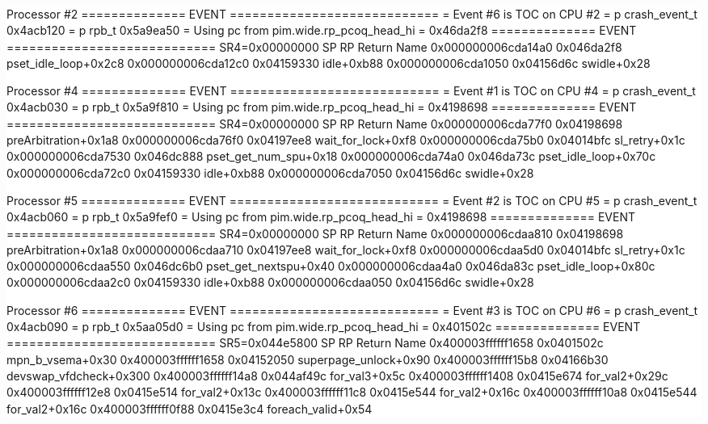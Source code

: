 Processor #2
==============  EVENT  ============================
= Event #6 is TOC on CPU #2
= p crash_event_t 0x4acb120
= p rpb_t 0x5a9ea50
= Using pc from pim.wide.rp_pcoq_head_hi = 0x46da2f8
==============  EVENT  ============================
SR4=0x00000000
                SP         RP Return Name
0x000000006cda14a0 0x046da2f8 pset_idle_loop+0x2c8
0x000000006cda12c0 0x04159330 idle+0xb88
0x000000006cda1050 0x04156d6c swidle+0x28

Processor #4
==============  EVENT  ============================
= Event #1 is TOC on CPU #4
= p crash_event_t 0x4acb030
= p rpb_t 0x5a9f810
= Using pc from pim.wide.rp_pcoq_head_hi = 0x4198698
==============  EVENT  ============================
SR4=0x00000000
                SP         RP Return Name
0x000000006cda77f0 0x04198698 preArbitration+0x1a8
0x000000006cda76f0 0x04197ee8 wait_for_lock+0xf8
0x000000006cda75b0 0x04014bfc sl_retry+0x1c
0x000000006cda7530 0x046dc888 pset_get_num_spu+0x18
0x000000006cda74a0 0x046da73c pset_idle_loop+0x70c
0x000000006cda72c0 0x04159330 idle+0xb88
0x000000006cda7050 0x04156d6c swidle+0x28

Processor #5
==============  EVENT  ============================
= Event #2 is TOC on CPU #5
= p crash_event_t 0x4acb060
= p rpb_t 0x5a9fef0
= Using pc from pim.wide.rp_pcoq_head_hi = 0x4198698
==============  EVENT  ============================
SR4=0x00000000
                SP         RP Return Name
0x000000006cdaa810 0x04198698 preArbitration+0x1a8
0x000000006cdaa710 0x04197ee8 wait_for_lock+0xf8
0x000000006cdaa5d0 0x04014bfc sl_retry+0x1c
0x000000006cdaa550 0x046dc6b0 pset_get_nextspu+0x40
0x000000006cdaa4a0 0x046da83c pset_idle_loop+0x80c
0x000000006cdaa2c0 0x04159330 idle+0xb88
0x000000006cdaa050 0x04156d6c swidle+0x28

Processor #6
==============  EVENT  ============================
= Event #3 is TOC on CPU #6
= p crash_event_t 0x4acb090
= p rpb_t 0x5aa05d0
= Using pc from pim.wide.rp_pcoq_head_hi = 0x401502c
==============  EVENT  ============================
SR5=0x044e5800
                SP         RP Return Name
0x400003ffffff1658 0x0401502c mpn_b_vsema+0x30
0x400003ffffff1658 0x04152050 superpage_unlock+0x90
0x400003ffffff15b8 0x04166b30 devswap_vfdcheck+0x300
0x400003ffffff14a8 0x044af49c for_val3+0x5c
0x400003ffffff1408 0x0415e674 for_val2+0x29c
0x400003ffffff12e8 0x0415e514 for_val2+0x13c
0x400003ffffff11c8 0x0415e544 for_val2+0x16c
0x400003ffffff10a8 0x0415e544 for_val2+0x16c
0x400003ffffff0f88 0x0415e3c4 foreach_valid+0x54